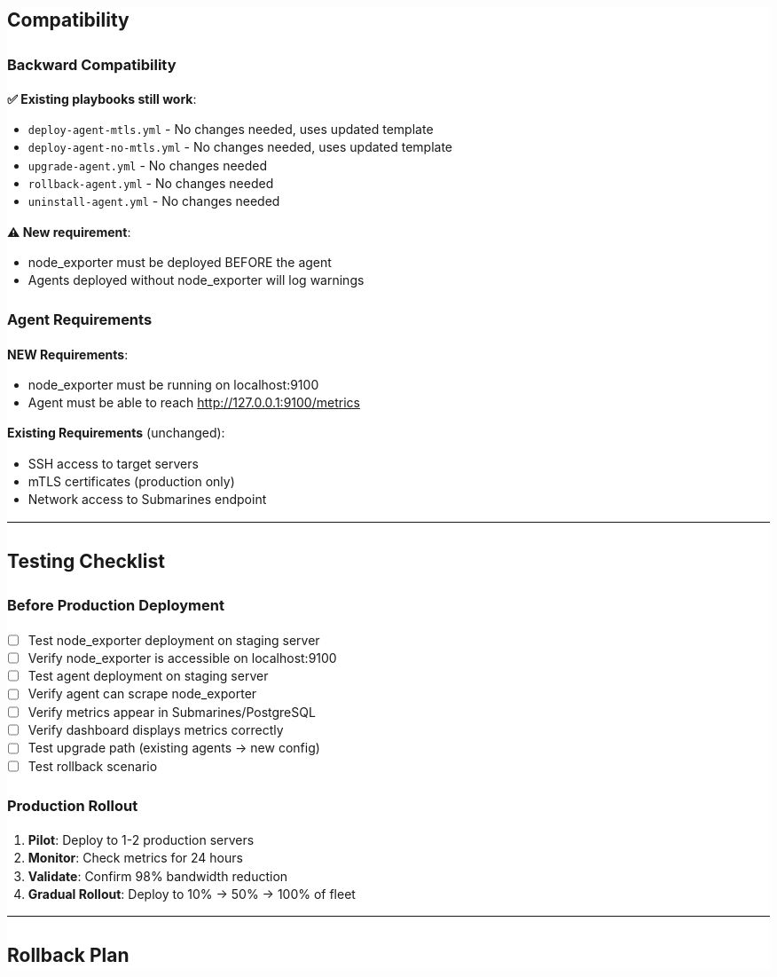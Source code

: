 
## Compatibility

### Backward Compatibility

**✅ Existing playbooks still work**:
- `deploy-agent-mtls.yml` - No changes needed, uses updated template
- `deploy-agent-no-mtls.yml` - No changes needed, uses updated template
- `upgrade-agent.yml` - No changes needed
- `rollback-agent.yml` - No changes needed
- `uninstall-agent.yml` - No changes needed

**⚠️ New requirement**:
- node_exporter must be deployed BEFORE the agent
- Agents deployed without node_exporter will log warnings

### Agent Requirements

**NEW Requirements**:
- node_exporter must be running on localhost:9100
- Agent must be able to reach http://127.0.0.1:9100/metrics

**Existing Requirements** (unchanged):
- SSH access to target servers
- mTLS certificates (production only)
- Network access to Submarines endpoint

---

## Testing Checklist

### Before Production Deployment

- [ ] Test node_exporter deployment on staging server
- [ ] Verify node_exporter is accessible on localhost:9100
- [ ] Test agent deployment on staging server
- [ ] Verify agent can scrape node_exporter
- [ ] Verify metrics appear in Submarines/PostgreSQL
- [ ] Verify dashboard displays metrics correctly
- [ ] Test upgrade path (existing agents → new config)
- [ ] Test rollback scenario

### Production Rollout

1. **Pilot**: Deploy to 1-2 production servers
2. **Monitor**: Check metrics for 24 hours
3. **Validate**: Confirm 98% bandwidth reduction
4. **Gradual Rollout**: Deploy to 10% → 50% → 100% of fleet

---

## Rollback Plan
